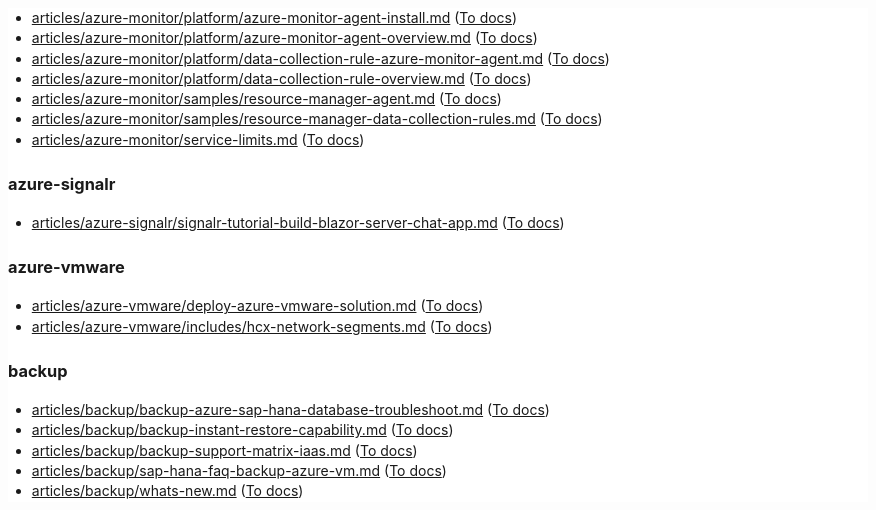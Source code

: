 - [articles/azure-monitor/platform/azure-monitor-agent-install.md](https://github.com/MicrosoftDocs/azure-docs/compare/9101dce..39d93c6#diff-93dae7b3b23ac0b2c97b74dcf2273806aca386e513d2113f2d3a1965230538db) ([To docs](https://docs.microsoft.com/en-us/azure/azure-monitor/platform/azure-monitor-agent-install?WT.mc_id=AZ-MVP-5003408))
- [articles/azure-monitor/platform/azure-monitor-agent-overview.md](https://github.com/MicrosoftDocs/azure-docs/compare/9101dce..39d93c6#diff-b38616d35c3f935c3aaf0fbb13bc62c2372345618f255ba8c2a2f84b0f1955c0) ([To docs](https://docs.microsoft.com/en-us/azure/azure-monitor/platform/azure-monitor-agent-overview?WT.mc_id=AZ-MVP-5003408))
- [articles/azure-monitor/platform/data-collection-rule-azure-monitor-agent.md](https://github.com/MicrosoftDocs/azure-docs/compare/9101dce..39d93c6#diff-0e96c955d4babe56f7159aa0bd4c2fa167b9a25fa71e1c97b868814ada2442e3) ([To docs](https://docs.microsoft.com/en-us/azure/azure-monitor/platform/data-collection-rule-azure-monitor-agent?WT.mc_id=AZ-MVP-5003408))
- [articles/azure-monitor/platform/data-collection-rule-overview.md](https://github.com/MicrosoftDocs/azure-docs/compare/9101dce..39d93c6#diff-916f68e5298f89b7fb8747d69cc48c702b40368156cb0cf24222a6570d5c0546) ([To docs](https://docs.microsoft.com/en-us/azure/azure-monitor/platform/data-collection-rule-overview?WT.mc_id=AZ-MVP-5003408))
- [articles/azure-monitor/samples/resource-manager-agent.md](https://github.com/MicrosoftDocs/azure-docs/compare/9101dce..39d93c6#diff-ae25368c791b60228f4d351506c31fc9fbc071b3d1b42401629607c66faba163) ([To docs](https://docs.microsoft.com/en-us/azure/azure-monitor/samples/resource-manager-agent?WT.mc_id=AZ-MVP-5003408))
- [articles/azure-monitor/samples/resource-manager-data-collection-rules.md](https://github.com/MicrosoftDocs/azure-docs/compare/9101dce..39d93c6#diff-d7a231dfec0351d360facd4af09fa229fc5310a77f03fae01a56f86d4a379f10) ([To docs](https://docs.microsoft.com/en-us/azure/azure-monitor/samples/resource-manager-data-collection-rules?WT.mc_id=AZ-MVP-5003408))
- [articles/azure-monitor/service-limits.md](https://github.com/MicrosoftDocs/azure-docs/compare/9101dce..39d93c6#diff-41afc24d13dbeebba7201b4400105d8de0cbd48728671329ec153086d5152a59) ([To docs](https://docs.microsoft.com/en-us/azure/azure-monitor/service-limits?WT.mc_id=AZ-MVP-5003408))
    
### azure-signalr
- [articles/azure-signalr/signalr-tutorial-build-blazor-server-chat-app.md](https://github.com/MicrosoftDocs/azure-docs/compare/9101dce..39d93c6#diff-771226a7dc3ed380775649d6d5e3f25d6f51aacb54decca3d03e1855591654fe) ([To docs](https://docs.microsoft.com/en-us/azure/azure-signalr/signalr-tutorial-build-blazor-server-chat-app?WT.mc_id=AZ-MVP-5003408))
    
### azure-vmware
- [articles/azure-vmware/deploy-azure-vmware-solution.md](https://github.com/MicrosoftDocs/azure-docs/compare/9101dce..39d93c6#diff-066a208cdd66aa3c902ad550ad6ec5bb7a61448270e1473d9db5417ee2844f99) ([To docs](https://docs.microsoft.com/en-us/azure/azure-vmware/deploy-azure-vmware-solution?WT.mc_id=AZ-MVP-5003408))
- [articles/azure-vmware/includes/hcx-network-segments.md](https://github.com/MicrosoftDocs/azure-docs/compare/9101dce..39d93c6#diff-f46757f44730032d37da0f17dc3a06bafa0541084d0584c71111419471e57c7a) ([To docs](https://docs.microsoft.com/en-us/azure/azure-vmware/includes/hcx-network-segments?WT.mc_id=AZ-MVP-5003408))
    
### backup
- [articles/backup/backup-azure-sap-hana-database-troubleshoot.md](https://github.com/MicrosoftDocs/azure-docs/compare/9101dce..39d93c6#diff-258c524021fba1ba2807ac884051015947dfc2d39c10acc214cbb4943aa96112) ([To docs](https://docs.microsoft.com/en-us/azure/backup/backup-azure-sap-hana-database-troubleshoot?WT.mc_id=AZ-MVP-5003408))
- [articles/backup/backup-instant-restore-capability.md](https://github.com/MicrosoftDocs/azure-docs/compare/9101dce..39d93c6#diff-e3166eda50c30edc5342144154d07ac975b5f08edba0cd0dc5c933381e5cfeca) ([To docs](https://docs.microsoft.com/en-us/azure/backup/backup-instant-restore-capability?WT.mc_id=AZ-MVP-5003408))
- [articles/backup/backup-support-matrix-iaas.md](https://github.com/MicrosoftDocs/azure-docs/compare/9101dce..39d93c6#diff-e83caadc7d77bcaae927bc255f6af131a29b6b6699fff2653237df1bde3545fd) ([To docs](https://docs.microsoft.com/en-us/azure/backup/backup-support-matrix-iaas?WT.mc_id=AZ-MVP-5003408))
- [articles/backup/sap-hana-faq-backup-azure-vm.md](https://github.com/MicrosoftDocs/azure-docs/compare/9101dce..39d93c6#diff-6e05281547fd59ceb6cec35ba72a7f1ee40057b2d4ce46acafeaa057fcd34fa2) ([To docs](https://docs.microsoft.com/en-us/azure/backup/sap-hana-faq-backup-azure-vm?WT.mc_id=AZ-MVP-5003408))
- [articles/backup/whats-new.md](https://github.com/MicrosoftDocs/azure-docs/compare/9101dce..39d93c6#diff-c6227e3928b9cb1e982971ce6322b59a2522ff62f91bec32c6c5c605173af0f2) ([To docs](https://docs.microsoft.com/en-us/azure/backup/whats-new?WT.mc_id=AZ-MVP-5003408))